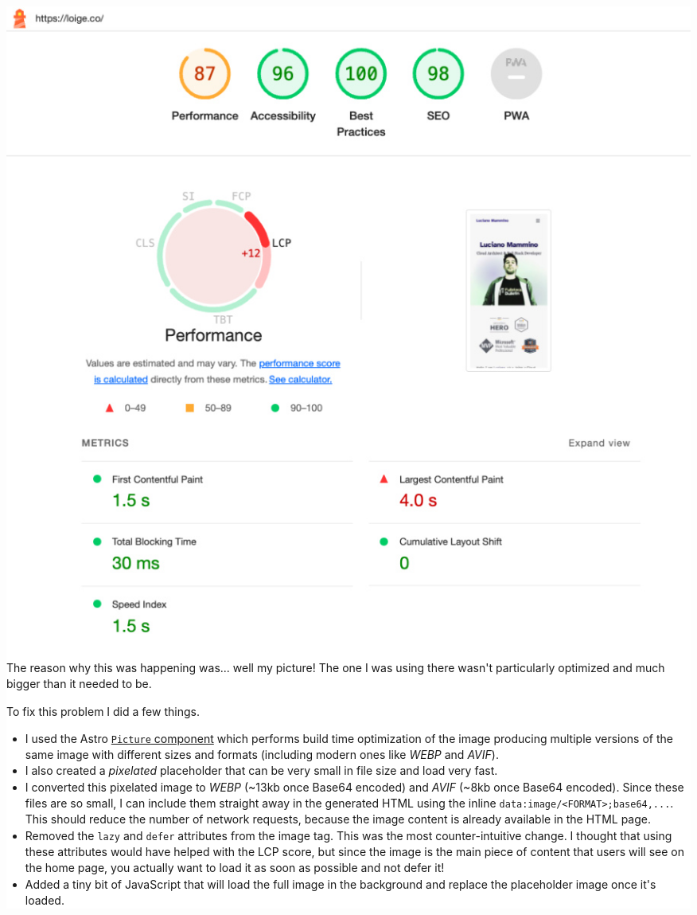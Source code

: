 ![A screenshot of a Google Lighthouse run showing the following scores. 87 performance, 96 accessibility, 100 best practices, 98 SEO](./low-lcp-loige-co.jpg)

The reason why this was happening was... well my picture! The one I was using there wasn't particularly optimized and much bigger than it needed to be.

To fix this problem I did a few things.

- I used the Astro [`Picture` component](https://docs.astro.build/en/guides/images/#picture-) which performs build time optimization of the image producing multiple versions of the same image with different sizes and formats (including modern ones like _WEBP_ and _AVIF_).
- I also created a _pixelated_ placeholder that can be very small in file size and load very fast.
- I converted this pixelated image to _WEBP_ (~13kb once Base64 encoded) and _AVIF_ (~8kb once Base64 encoded). Since these files are so small, I can include them straight away in the generated HTML using the inline `data:image/<FORMAT>;base64,...`. This should reduce the number of network requests, because the image content is already available in the HTML page.
- Removed the `lazy` and `defer` attributes from the image tag. This was the most counter-intuitive change. I thought that using these attributes would have helped with the LCP score, but since the image is the main piece of content that users will see on the home page, you actually want to load it as soon as possible and not defer it!
- Added a tiny bit of JavaScript that will load the full image in the background and replace the placeholder image once it's loaded.
